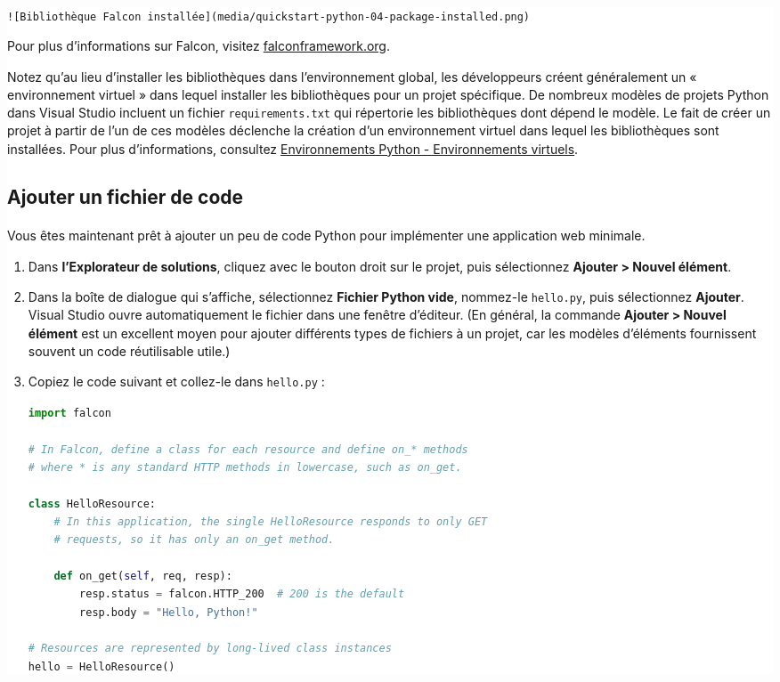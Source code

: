     ![Bibliothèque Falcon installée](media/quickstart-python-04-package-installed.png)

Pour plus d’informations sur Falcon, visitez [falconframework.org](https://falconframework.org/).

Notez qu’au lieu d’installer les bibliothèques dans l’environnement global, les développeurs créent généralement un « environnement virtuel » dans lequel installer les bibliothèques pour un projet spécifique. De nombreux modèles de projets Python dans Visual Studio incluent un fichier `requirements.txt` qui répertorie les bibliothèques dont dépend le modèle. Le fait de créer un projet à partir de l’un de ces modèles déclenche la création d’un environnement virtuel dans lequel les bibliothèques sont installées. Pour plus d’informations, consultez [Environnements Python - Environnements virtuels](../python/managing-python-environments-in-visual-studio.md#creating-virtual-environments).

## <a name="add-a-code-file"></a>Ajouter un fichier de code

Vous êtes maintenant prêt à ajouter un peu de code Python pour implémenter une application web minimale.

1. Dans **l’Explorateur de solutions**, cliquez avec le bouton droit sur le projet, puis sélectionnez **Ajouter > Nouvel élément**.

1. Dans la boîte de dialogue qui s’affiche, sélectionnez **Fichier Python vide**, nommez-le `hello.py`, puis sélectionnez **Ajouter**. Visual Studio ouvre automatiquement le fichier dans une fenêtre d’éditeur. (En général, la commande **Ajouter > Nouvel élément** est un excellent moyen pour ajouter différents types de fichiers à un projet, car les modèles d’éléments fournissent souvent un code réutilisable utile.)

1. Copiez le code suivant et collez-le dans `hello.py` :

    ```python
    import falcon

    # In Falcon, define a class for each resource and define on_* methods
    # where * is any standard HTTP methods in lowercase, such as on_get.

    class HelloResource:
        # In this application, the single HelloResource responds to only GET
        # requests, so it has only an on_get method.

        def on_get(self, req, resp):
            resp.status = falcon.HTTP_200  # 200 is the default
            resp.body = "Hello, Python!"

    # Resources are represented by long-lived class instances
    hello = HelloResource()
